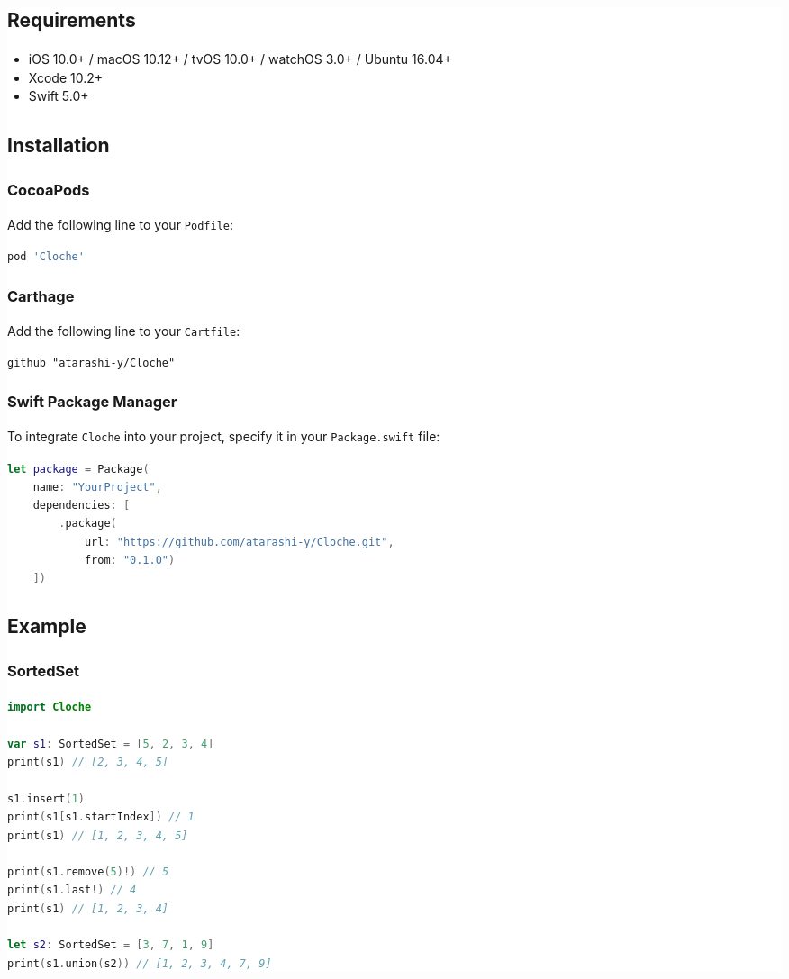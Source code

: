 ## Requirements

- iOS 10.0+ / macOS 10.12+ / tvOS 10.0+ / watchOS 3.0+ / Ubuntu 16.04+
- Xcode 10.2+
- Swift 5.0+

## Installation

### CocoaPods

Add the following line to your `Podfile`:

```ruby
pod 'Cloche'
```

### Carthage

Add the following line to your `Cartfile`:

```ogdl
github "atarashi-y/Cloche"
```

### Swift Package Manager

To integrate `Cloche` into your project, specify it in your `Package.swift`
file:

```swift
let package = Package(
    name: "YourProject",
    dependencies: [
        .package(
            url: "https://github.com/atarashi-y/Cloche.git",
            from: "0.1.0")
    ])
```

## Example

### SortedSet

```swift
import Cloche

var s1: SortedSet = [5, 2, 3, 4]
print(s1) // [2, 3, 4, 5]

s1.insert(1)
print(s1[s1.startIndex]) // 1
print(s1) // [1, 2, 3, 4, 5]

print(s1.remove(5)!) // 5
print(s1.last!) // 4
print(s1) // [1, 2, 3, 4]

let s2: SortedSet = [3, 7, 1, 9]
print(s1.union(s2)) // [1, 2, 3, 4, 7, 9]
```
